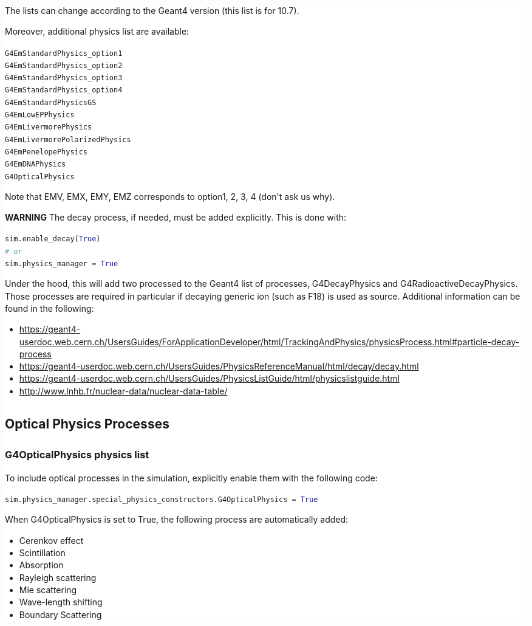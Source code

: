 The lists can change according to the Geant4 version (this list is for 10.7).

Moreover, additional physics list are available:

```python
G4EmStandardPhysics_option1
G4EmStandardPhysics_option2
G4EmStandardPhysics_option3
G4EmStandardPhysics_option4
G4EmStandardPhysicsGS
G4EmLowEPPhysics
G4EmLivermorePhysics
G4EmLivermorePolarizedPhysics
G4EmPenelopePhysics
G4EmDNAPhysics
G4OpticalPhysics
```

Note that EMV, EMX, EMY, EMZ corresponds to option1, 2, 3, 4 (don't ask us why).

**WARNING** The decay process, if needed, must be added explicitly. This is done with:

```python
sim.enable_decay(True)
# or
sim.physics_manager = True
```

Under the hood, this will add two processed to the Geant4 list of processes, G4DecayPhysics and G4RadioactiveDecayPhysics. Those processes are required in particular if decaying generic ion (such as F18) is used as source. Additional information can be found in the following:

- <https://geant4-userdoc.web.cern.ch/UsersGuides/ForApplicationDeveloper/html/TrackingAndPhysics/physicsProcess.html#particle-decay-process>
- <https://geant4-userdoc.web.cern.ch/UsersGuides/PhysicsReferenceManual/html/decay/decay.html>
- <https://geant4-userdoc.web.cern.ch/UsersGuides/PhysicsListGuide/html/physicslistguide.html>
- <http://www.lnhb.fr/nuclear-data/nuclear-data-table/>

## Optical Physics Processes

### G4OpticalPhysics physics list

To include optical processes in the simulation, explicitly enable them with the following code:

```python
sim.physics_manager.special_physics_constructors.G4OpticalPhysics = True
```

When G4OpticalPhysics is set to True, the following process are automatically added:

- Cerenkov effect
- Scintillation
- Absorption
- Rayleigh scattering
- Mie scattering
- Wave-length shifting
- Boundary Scattering
